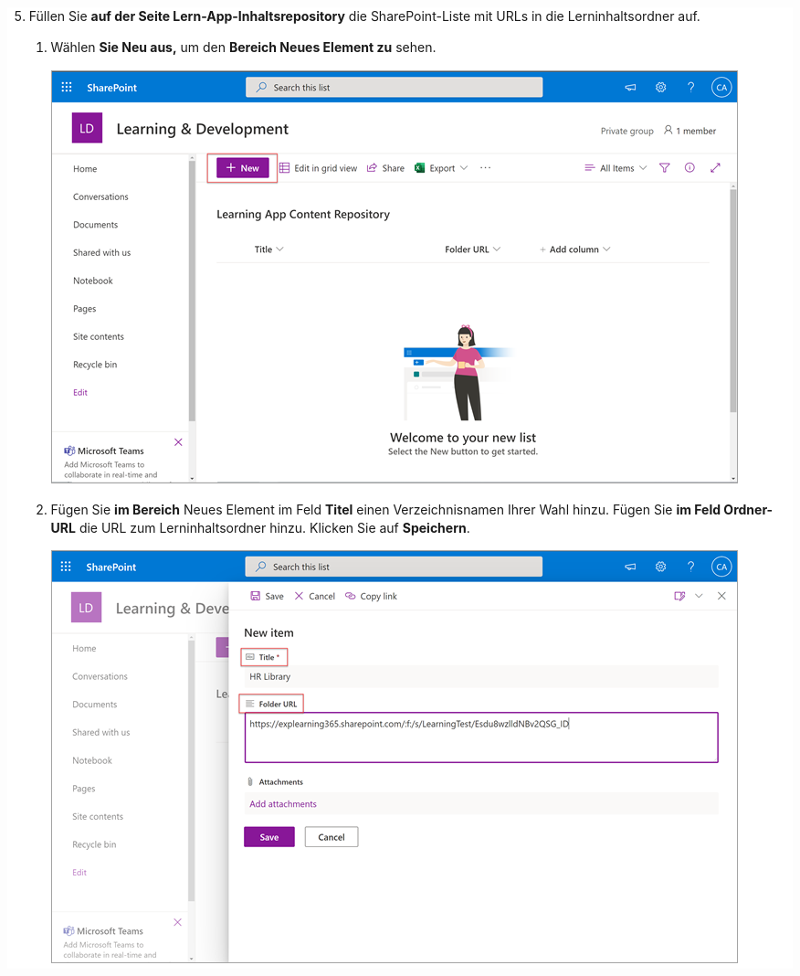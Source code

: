 5. Füllen Sie **auf der Seite Lern-App-Inhaltsrepository** die SharePoint-Liste mit URLs in die Lerninhaltsordner auf.

   1. Wählen **Sie Neu aus,** um den **Bereich Neues Element zu** sehen. 

       ![Seite "Lerninhaltsrepository" in SharePoint mit der Option Neu.](media/learning-sharepoint-configure5.png)
 
   2. Fügen Sie **im Bereich** Neues Element im Feld **Titel** einen Verzeichnisnamen Ihrer Wahl hinzu. Fügen Sie **im Feld Ordner-URL** die URL zum Lerninhaltsordner hinzu. Klicken Sie auf **Speichern**.

       ![Bereich "Neues Element" in SharePoint mit den Feldern "Titel" und "Ordner-URL".](media/learning-sharepoint-configure6.png)
